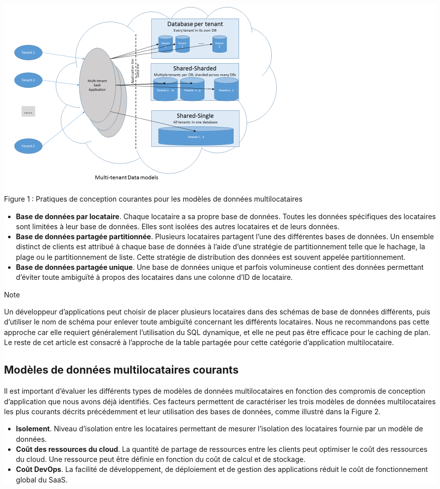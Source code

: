 ![modèles de données d’applications multilocataires](./media/sql-database-design-patterns-multi-tenancy-saas-applications/sql-database-multi-tenant-data-models.png)

Figure 1 : Pratiques de conception courantes pour les modèles de données multilocataires

* **Base de données par locataire**. Chaque locataire a sa propre base de données. Toutes les données spécifiques des locataires sont limitées à leur base de données. Elles sont isolées des autres locataires et de leurs données.
* **Base de données partagée partitionnée**. Plusieurs locataires partagent l’une des différentes bases de données. Un ensemble distinct de clients est attribué à chaque base de données à l’aide d’une stratégie de partitionnement telle que le hachage, la plage ou le partitionnement de liste. Cette stratégie de distribution des données est souvent appelée partitionnement.
* **Base de données partagée unique**. Une base de données unique et parfois volumineuse contient des données permettant d’éviter toute ambiguïté à propos des locataires dans une colonne d’ID de locataire.

> [!NOTE]
> Un développeur d’applications peut choisir de placer plusieurs locataires dans des schémas de base de données différents, puis d’utiliser le nom de schéma pour enlever toute ambiguïté concernant les différents locataires. Nous ne recommandons pas cette approche car elle requiert généralement l’utilisation du SQL dynamique, et elle ne peut pas être efficace pour le caching de plan. Le reste de cet article est consacré à l’approche de la table partagée pour cette catégorie d’application multilocataire.
> 
> 

## <a name="popular-multi-tenant-data-models"></a>Modèles de données multilocataires courants
Il est important d’évaluer les différents types de modèles de données multilocataires en fonction des compromis de conception d’application que nous avons déjà identifiés. Ces facteurs permettent de caractériser les trois modèles de données multilocataires les plus courants décrits précédemment et leur utilisation des bases de données, comme illustré dans la Figure 2.

* **Isolement**. Niveau d’isolation entre les locataires permettant de mesurer l’isolation des locataires fournie par un modèle de données.
* **Coût des ressources du cloud**. La quantité de partage de ressources entre les clients peut optimiser le coût des ressources du cloud. Une ressource peut être définie en fonction du coût de calcul et de stockage.
* **Coût DevOps**. La facilité de développement, de déploiement et de gestion des applications réduit le coût de fonctionnement global du SaaS.  
